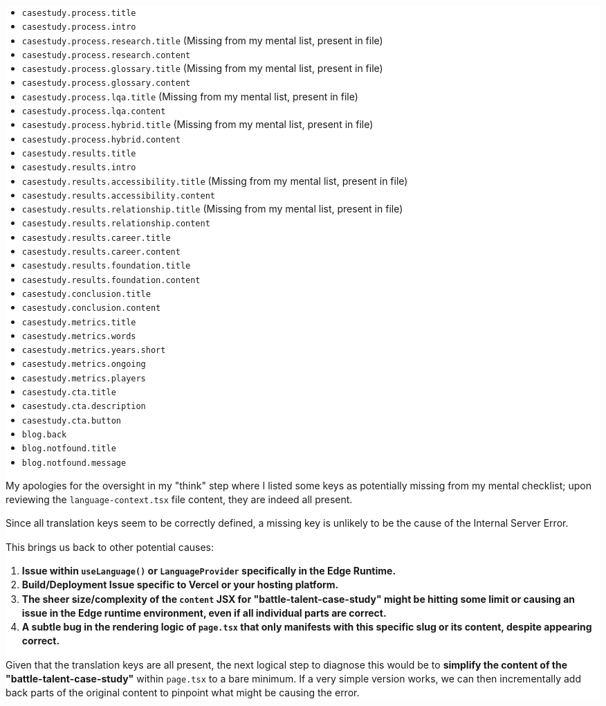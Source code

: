 *   `casestudy.process.title`
*   `casestudy.process.intro`
*   `casestudy.process.research.title` (Missing from my mental list, present in file)
*   `casestudy.process.research.content`
*   `casestudy.process.glossary.title` (Missing from my mental list, present in file)
*   `casestudy.process.glossary.content`
*   `casestudy.process.lqa.title` (Missing from my mental list, present in file)
*   `casestudy.process.lqa.content`
*   `casestudy.process.hybrid.title` (Missing from my mental list, present in file)
*   `casestudy.process.hybrid.content`
*   `casestudy.results.title`
*   `casestudy.results.intro`
*   `casestudy.results.accessibility.title` (Missing from my mental list, present in file)
*   `casestudy.results.accessibility.content`
*   `casestudy.results.relationship.title` (Missing from my mental list, present in file)
*   `casestudy.results.relationship.content`
*   `casestudy.results.career.title`
*   `casestudy.results.career.content`
*   `casestudy.results.foundation.title`
*   `casestudy.results.foundation.content`
*   `casestudy.conclusion.title`
*   `casestudy.conclusion.content`
*   `casestudy.metrics.title`
*   `casestudy.metrics.words`
*   `casestudy.metrics.years.short`
*   `casestudy.metrics.ongoing`
*   `casestudy.metrics.players`
*   `casestudy.cta.title`
*   `casestudy.cta.description`
*   `casestudy.cta.button`
*   `blog.back`
*   `blog.notfound.title`
*   `blog.notfound.message`

My apologies for the oversight in my "think" step where I listed some keys as potentially missing from my mental checklist; upon reviewing the `language-context.tsx` file content, they are indeed all present.

Since all translation keys seem to be correctly defined, a missing key is unlikely to be the cause of the Internal Server Error.

This brings us back to other potential causes:
1.  **Issue within `useLanguage()` or `LanguageProvider` specifically in the Edge Runtime.**
2.  **Build/Deployment Issue specific to Vercel or your hosting platform.**
3.  **The sheer size/complexity of the `content` JSX for "battle-talent-case-study" might be hitting some limit or causing an issue in the Edge runtime environment, even if all individual parts are correct.**
4.  **A subtle bug in the rendering logic of `page.tsx` that only manifests with this specific slug or its content, despite appearing correct.**

Given that the translation keys are all present, the next logical step to diagnose this would be to **simplify the content of the "battle-talent-case-study"** within `page.tsx` to a bare minimum. If a very simple version works, we can then incrementally add back parts of the original content to pinpoint what might be causing the error.
